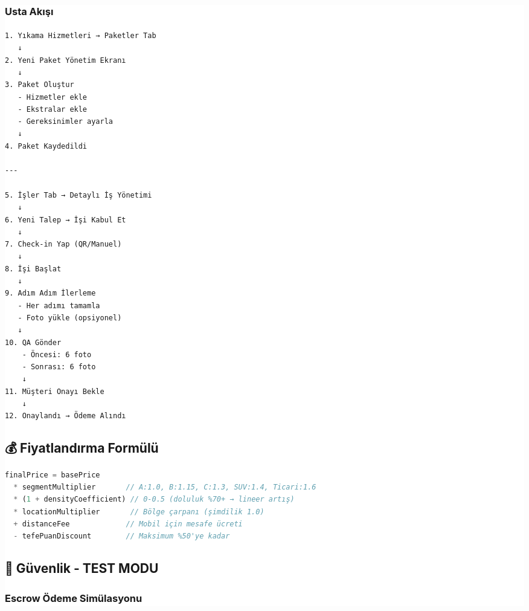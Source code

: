### Usta Akışı

```
1. Yıkama Hizmetleri → Paketler Tab
   ↓
2. Yeni Paket Yönetim Ekranı
   ↓
3. Paket Oluştur
   - Hizmetler ekle
   - Ekstralar ekle
   - Gereksinimler ayarla
   ↓
4. Paket Kaydedildi

---

5. İşler Tab → Detaylı İş Yönetimi
   ↓
6. Yeni Talep → İşi Kabul Et
   ↓
7. Check-in Yap (QR/Manuel)
   ↓
8. İşi Başlat
   ↓
9. Adım Adım İlerleme
   - Her adımı tamamla
   - Foto yükle (opsiyonel)
   ↓
10. QA Gönder
    - Öncesi: 6 foto
    - Sonrası: 6 foto
    ↓
11. Müşteri Onayı Bekle
    ↓
12. Onaylandı → Ödeme Alındı
```

## 💰 Fiyatlandırma Formülü

```typescript
finalPrice = basePrice 
  * segmentMultiplier       // A:1.0, B:1.15, C:1.3, SUV:1.4, Ticari:1.6
  * (1 + densityCoefficient) // 0-0.5 (doluluk %70+ → lineer artış)
  * locationMultiplier       // Bölge çarpanı (şimdilik 1.0)
  + distanceFee             // Mobil için mesafe ücreti
  - tefePuanDiscount        // Maksimum %50'ye kadar
```

## 🔐 Güvenlik - TEST MODU

### Escrow Ödeme Simülasyonu
